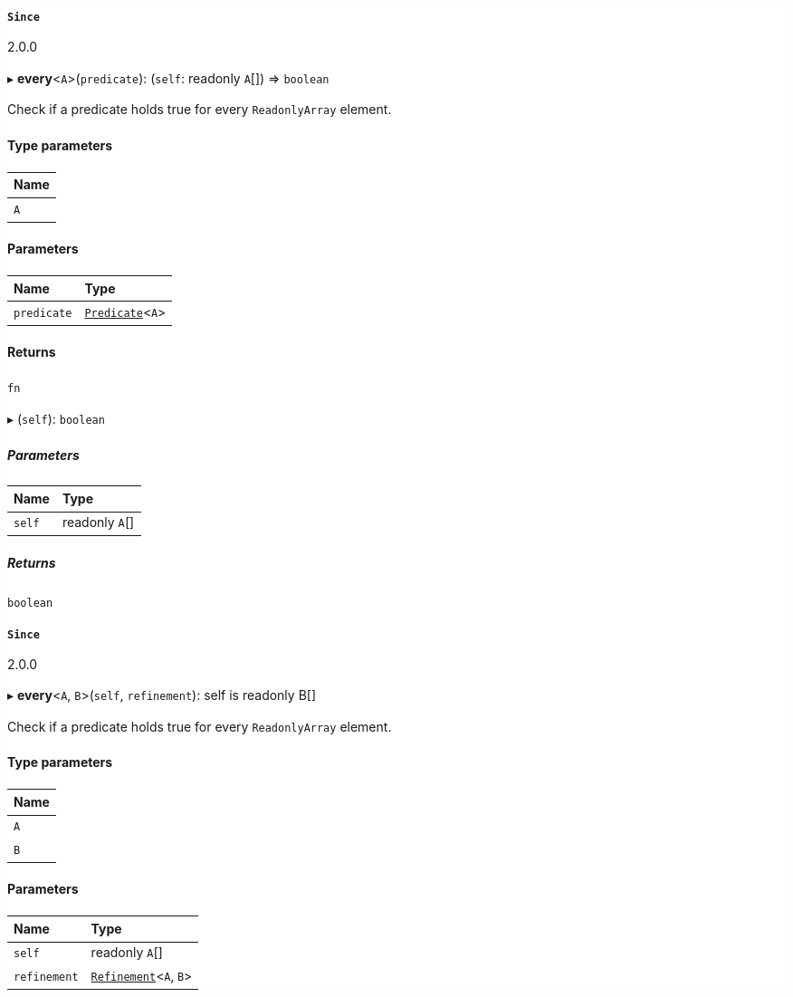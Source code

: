**`Since`**

2.0.0

▸ **every**\<`A`\>(`predicate`): (`self`: readonly `A`[]) => `boolean`

Check if a predicate holds true for every `ReadonlyArray` element.

#### Type parameters

| Name |
| :--- |
| `A`  |

#### Parameters

| Name        | Type                                              |
| :---------- | :------------------------------------------------ |
| `predicate` | [`Predicate`](../interfaces/.Predicate.md)\<`A`\> |

#### Returns

`fn`

▸ (`self`): `boolean`

##### Parameters

| Name   | Type           |
| :----- | :------------- |
| `self` | readonly `A`[] |

##### Returns

`boolean`

**`Since`**

2.0.0

▸ **every**\<`A`, `B`\>(`self`, `refinement`): self is readonly B[]

Check if a predicate holds true for every `ReadonlyArray` element.

#### Type parameters

| Name |
| :--- |
| `A`  |
| `B`  |

#### Parameters

| Name         | Type                                                     |
| :----------- | :------------------------------------------------------- |
| `self`       | readonly `A`[]                                           |
| `refinement` | [`Refinement`](../interfaces/.Refinement.md)\<`A`, `B`\> |
